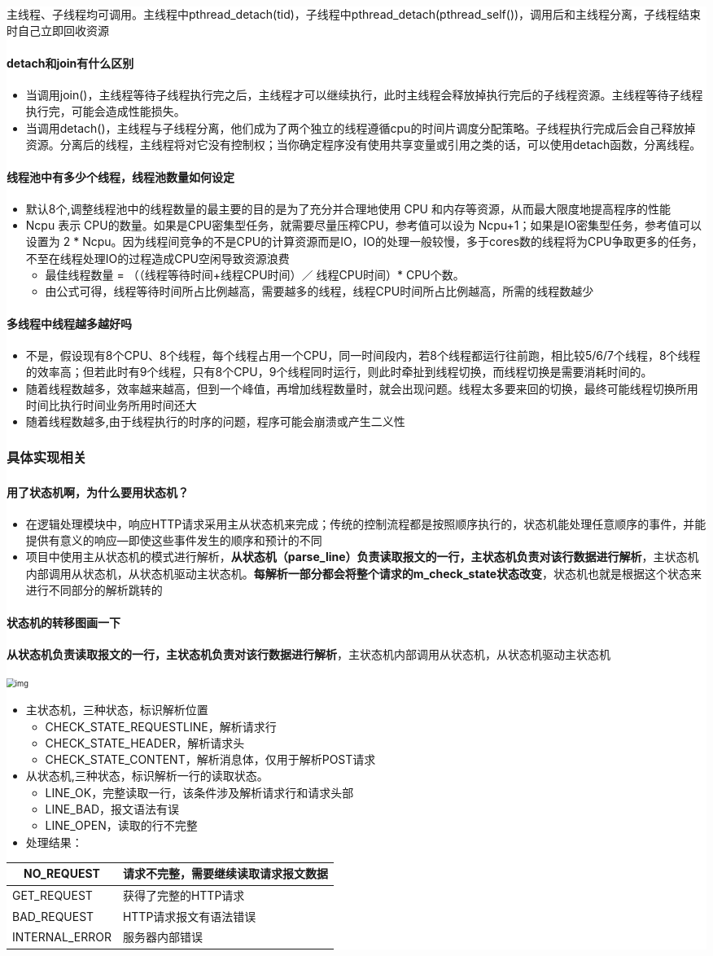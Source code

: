   主线程、子线程均可调用。主线程中pthread_detach(tid)，子线程中pthread_detach(pthread_self())，调用后和主线程分离，子线程结束时自己立即回收资源

#### detach和join有什么区别

- 当调用join()，主线程等待子线程执行完之后，主线程才可以继续执行，此时主线程会释放掉执行完后的子线程资源。主线程等待子线程执行完，可能会造成性能损失。
- 当调用detach()，主线程与子线程分离，他们成为了两个独立的线程遵循cpu的时间片调度分配策略。子线程执行完成后会自己释放掉资源。分离后的线程，主线程将对它没有控制权；当你确定程序没有使用共享变量或引用之类的话，可以使用detach函数，分离线程。

#### 线程池中有多少个线程，线程池数量如何设定

- 默认8个,调整线程池中的线程数量的最主要的目的是为了充分并合理地使用 CPU 和内存等资源，从而最大限度地提高程序的性能
- Ncpu 表示 CPU的数量。如果是CPU密集型任务，就需要尽量压榨CPU，参考值可以设为 Ncpu+1；如果是IO密集型任务，参考值可以设置为 2 * Ncpu。因为线程间竞争的不是CPU的计算资源而是IO，IO的处理一般较慢，多于cores数的线程将为CPU争取更多的任务，不至在线程处理IO的过程造成CPU空闲导致资源浪费
  - 最佳线程数量 = （（线程等待时间+线程CPU时间）／ 线程CPU时间）* CPU个数。
  - 由公式可得，线程等待时间所占比例越高，需要越多的线程，线程CPU时间所占比例越高，所需的线程数越少

#### 多线程中线程越多越好吗

- 不是，假设现有8个CPU、8个线程，每个线程占用一个CPU，同一时间段内，若8个线程都运行往前跑，相比较5/6/7个线程，8个线程的效率高；但若此时有9个线程，只有8个CPU，9个线程同时运行，则此时牵扯到线程切换，而线程切换是需要消耗时间的。
- 随着线程数越多，效率越来越高，但到一个峰值，再增加线程数量时，就会出现问题。线程太多要来回的切换，最终可能线程切换所用时间比执行时间业务所用时间还大
- 随着线程数越多,由于线程执行的时序的问题，程序可能会崩溃或产生二义性

### 具体实现相关

#### 用了状态机啊，为什么要用状态机？

- 在逻辑处理模块中，响应HTTP请求采用主从状态机来完成；传统的控制流程都是按照顺序执行的，状态机能处理任意顺序的事件，并能提供有意义的响应—即使这些事件发生的顺序和预计的不同
- 项目中使用主从状态机的模式进行解析，**从状态机（parse_line）负责读取报文的一行，主状态机负责对该行数据进行解析**，主状态机内部调用从状态机，从状态机驱动主状态机。**每解析一部分都会将整个请求的m_check_state状态改变**，状态机也就是根据这个状态来进行不同部分的解析跳转的

#### 状态机的转移图画一下

**从状态机负责读取报文的一行，主状态机负责对该行数据进行解析**，主状态机内部调用从状态机，从状态机驱动主状态机

<img src="https://img-blog.csdnimg.cn/8490e9ceb6c044e0ae259dd41400fef7.png" alt="img" style="zoom: 67%;" />

- 主状态机，三种状态，标识解析位置
  - CHECK_STATE_REQUESTLINE，解析请求行
  - CHECK_STATE_HEADER，解析请求头
  - CHECK_STATE_CONTENT，解析消息体，仅用于解析POST请求
- 从状态机,三种状态，标识解析一行的读取状态。
  - LINE_OK，完整读取一行，该条件涉及解析请求行和请求头部
  - LINE_BAD，报文语法有误
  - LINE_OPEN，读取的行不完整
- 处理结果：

| NO_REQUEST     | 请求不完整，需要继续读取请求报文数据 |
| -------------- | ------------------ |
| GET_REQUEST    | 获得了完整的HTTP请求       |
| BAD_REQUEST    | HTTP请求报文有语法错误      |
| INTERNAL_ERROR | 服务器内部错误            |
